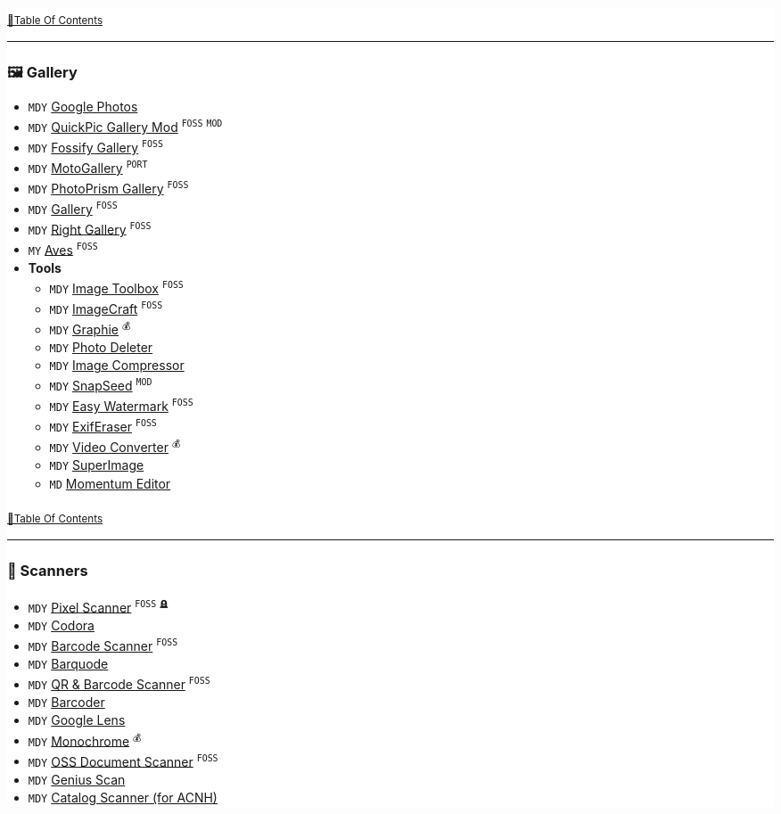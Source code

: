 <sub>[📜Table Of Contents](#-table-of-contents)</sub>

---
### 🖼️ Gallery
- `MDY` [Google Photos](https://play.google.com/store/apps/details?id=com.google.android.apps.photos)
- `MDY` [QuickPic Gallery Mod](https://github.com/WSTxda/QP-Gallery-Releases) <sup>`FOSS`</sup> <sup>`MOD`</sup>
- `MDY` [Fossify Gallery](https://github.com/FossifyOrg/Gallery) <sup>`FOSS`</sup>
- `MDY` [MotoGallery](https://www.pling.com/p/1884299/) <sup>`PORT`</sup>
- `MDY` [PhotoPrism Gallery](https://github.com/Radiokot/photoprism-android-client) <sup>`FOSS`</sup>
- `MDY` [Gallery](https://github.com/IacobIonut01/Gallery) <sup>`FOSS`</sup>
- `MDY` [Right Gallery](https://play.google.com/store/apps/details?id=com.goodwy.gallery) <sup>`FOSS`</sup>
- `MY` [Aves](https://github.com/deckerst/aves) <sup>`FOSS`</sup>
- **Tools**
	- `MDY` [Image Toolbox](https://github.com/T8RIN/ImageToolbox) <sup>`FOSS`</sup>
	- `MDY` [ImageCraft](https://github.com/YangDai2003/ImageCraft-Android) <sup>`FOSS`</sup>
	- `MDY` [Graphie](https://play.google.com/store/apps/details?id=com.pavelrekun.graphie) <sup>`💰`</sup>
	- `MDY` [Photo Deleter](https://play.google.com/store/apps/details?id=com.olcay.photodeleter)
	- `MDY` [Image Compressor](https://play.google.com/store/apps/details?id=aculix.bulk.image.compressor)
	- `MDY` [SnapSeed](https://t.me/waifupx_official/145) <sup>`MOD`</sup>
	- `MDY` [Easy Watermark](https://github.com/rosuH/EasyWatermark) <sup>`FOSS`</sup>
	- `MDY` [ExifEraser](https://github.com/Tommy-Geenexus/exif-eraser) <sup>`FOSS`</sup>
	- `MDY` [Video Converter](https://play.google.com/store/apps/details?id=jaineel.videoconvertor) <sup>`💰`</sup>
	- `MDY` [SuperImage](https://play.google.com/store/apps/details?id=com.zhenxiang.superimage)
	- `MD` [Momentum Editor](https://play.google.com/store/apps/details?id=com.lware.momentum)

<sub>[📜Table Of Contents](#-table-of-contents)</sub>

---
### 🔬 Scanners
- `MDY` [Pixel Scanner](https://github.com/jaikeerthick/Pixel-Scanner) <sup>`FOSS`</sup> <sup>`🪦`</sup>
- `MDY` [Codora](https://play.google.com/store/apps/details?id=com.kokoschka.michael.qrtools)
- `MDY` [Barcode Scanner](https://gitlab.com/Atharok/BarcodeScanner) <sup>`FOSS`</sup>
- `MDY` [Barquode](https://play.google.com/store/apps/details?id=com.pranavpandey.matrix)
- `MDY` [QR & Barcode Scanner](https://github.com/D4rK7355608/com.d4rk.qrcodescanner.plus) <sup>`FOSS`</sup>
- `MDY` [Barcoder](https://play.google.com/store/apps/details?id=com.barcoder.app)
- `MDY` [Google Lens](https://play.google.com/store/apps/details?id=com.google.ar.lens)
- `MDY` [Monochrome](https://play.google.com/store/apps/details?id=moe.zhs.monochrome) <sup>`💰`</sup>
- `MDY` [OSS Document Scanner](https://github.com/Akylas/OSS-DocumentScanner) <sup>`FOSS`</sup>
- `MDY` [Genius Scan](https://play.google.com/store/apps/details?id=com.thegrizzlylabs.geniusscan.free)
- `MDY` [Catalog Scanner (for ACNH)](https://play.google.com/store/apps/details?id=com.acnh.catalog_scanner)
